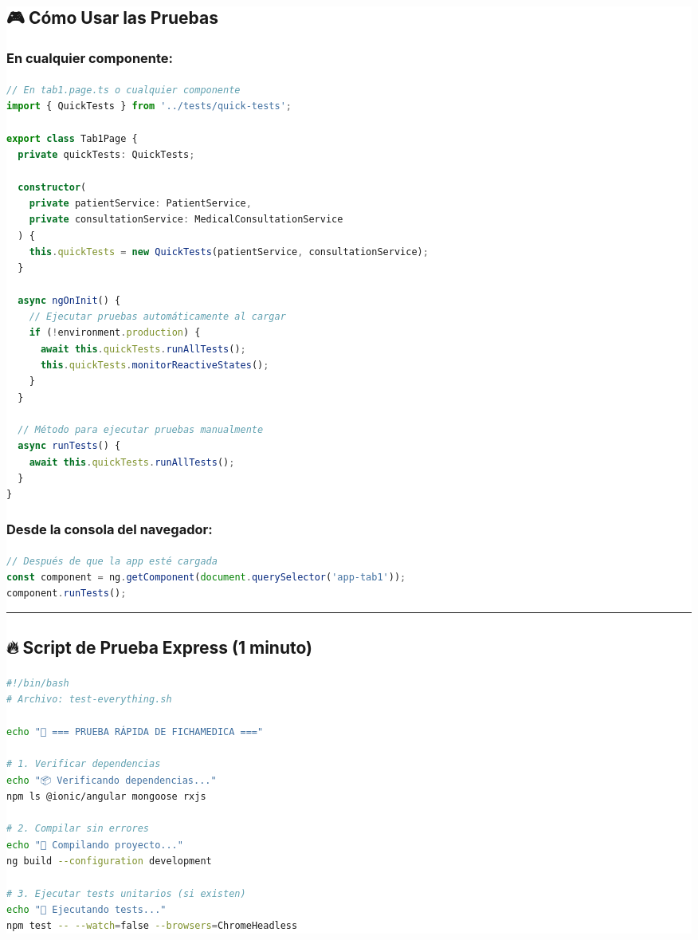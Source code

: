 
## 🎮 **Cómo Usar las Pruebas**

### **En cualquier componente:**

```typescript
// En tab1.page.ts o cualquier componente
import { QuickTests } from '../tests/quick-tests';

export class Tab1Page {
  private quickTests: QuickTests;

  constructor(
    private patientService: PatientService,
    private consultationService: MedicalConsultationService
  ) {
    this.quickTests = new QuickTests(patientService, consultationService);
  }

  async ngOnInit() {
    // Ejecutar pruebas automáticamente al cargar
    if (!environment.production) {
      await this.quickTests.runAllTests();
      this.quickTests.monitorReactiveStates();
    }
  }

  // Método para ejecutar pruebas manualmente
  async runTests() {
    await this.quickTests.runAllTests();
  }
}
```

### **Desde la consola del navegador:**

```javascript
// Después de que la app esté cargada
const component = ng.getComponent(document.querySelector('app-tab1'));
component.runTests();
```

---

## 🔥 **Script de Prueba Express (1 minuto)**

```bash
#!/bin/bash
# Archivo: test-everything.sh

echo "🚀 === PRUEBA RÁPIDA DE FICHAMEDICA ==="

# 1. Verificar dependencias
echo "📦 Verificando dependencias..."
npm ls @ionic/angular mongoose rxjs

# 2. Compilar sin errores
echo "🔨 Compilando proyecto..."
ng build --configuration development

# 3. Ejecutar tests unitarios (si existen)
echo "🧪 Ejecutando tests..."
npm test -- --watch=false --browsers=ChromeHeadless

```